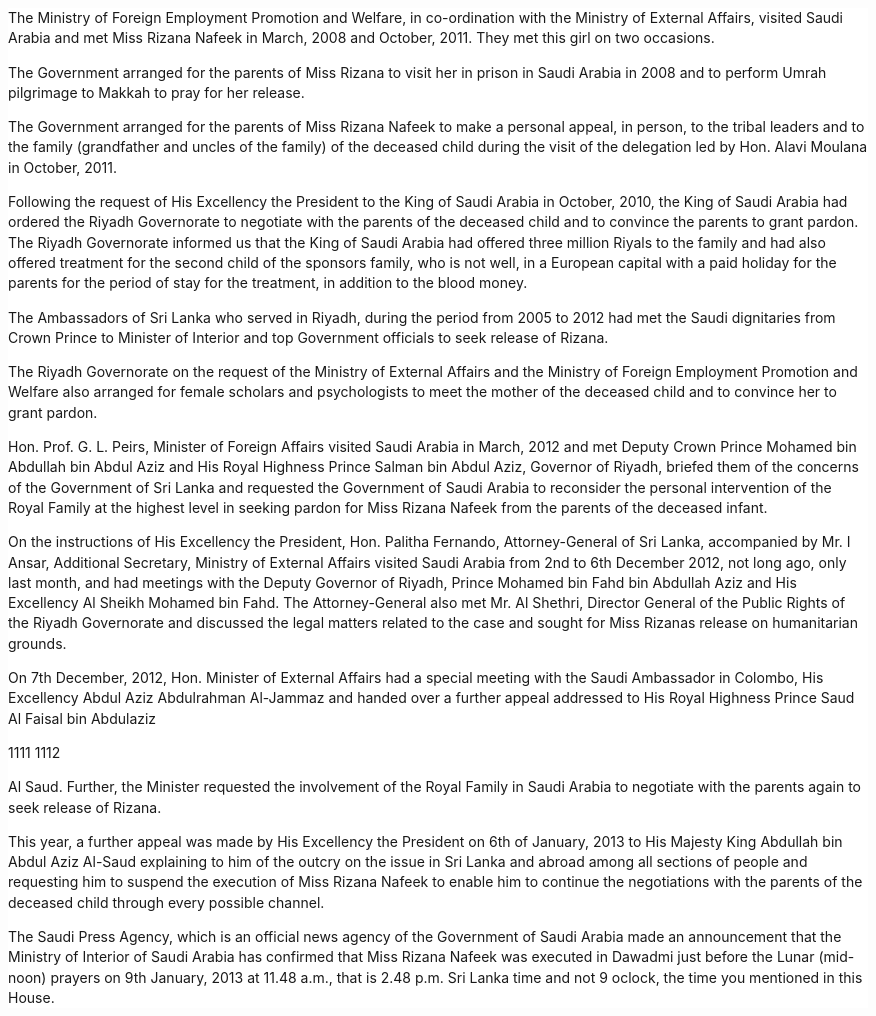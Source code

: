 The Ministry of Foreign Employment Promotion and Welfare, in co-ordination with the Ministry of External Affairs, visited Saudi Arabia and met Miss Rizana Nafeek in March, 2008 and October, 2011. They met this girl on two occasions.

The Government arranged for the parents of Miss Rizana to visit her in prison in Saudi Arabia in 2008 and to perform Umrah pilgrimage to Makkah to pray for her release.

The Government arranged for the parents of Miss Rizana Nafeek to make a personal appeal, in person, to the tribal leaders and to the family (grandfather and uncles of the family) of the deceased child during the visit of the delegation led by Hon. Alavi Moulana in October, 2011.

Following the request of His Excellency the President to the King of Saudi Arabia in October, 2010, the King of Saudi Arabia had ordered the Riyadh Governorate to negotiate with the parents of the deceased child and to convince the parents to grant pardon. The Riyadh Governorate informed us that the King of Saudi Arabia had offered three million Riyals to the family and had also offered treatment for the second child of the sponsors family, who is not well, in a European capital with a paid holiday for the parents for the period of stay for the treatment, in addition to the blood money.

The Ambassadors of Sri Lanka who served in Riyadh, during the period from 2005 to 2012 had met the Saudi dignitaries from Crown Prince to Minister of Interior and top Government officials to seek release of Rizana.

The Riyadh Governorate on the request of the Ministry of External Affairs and the Ministry of Foreign Employment Promotion and Welfare also arranged for female scholars and psychologists to meet the mother of the deceased child and to convince her to grant pardon.

Hon. Prof. G. L. Peirs, Minister of Foreign Affairs visited Saudi Arabia in March, 2012 and met Deputy Crown Prince Mohamed bin Abdullah bin Abdul Aziz and His Royal Highness Prince Salman bin Abdul Aziz, Governor of Riyadh, briefed them of the concerns of the Government of Sri Lanka and requested the Government of Saudi Arabia to reconsider the personal intervention of the Royal Family at the highest level in seeking pardon for Miss Rizana Nafeek from the parents of the deceased infant.

On the instructions of His Excellency the President, Hon. Palitha Fernando, Attorney-General of Sri Lanka, accompanied by Mr. I Ansar, Additional Secretary, Ministry of External Affairs visited Saudi Arabia from 2nd to 6th December 2012, not long ago, only last month, and had meetings with the Deputy Governor of Riyadh, Prince Mohamed bin Fahd bin Abdullah Aziz and His Excellency Al Sheikh Mohamed bin Fahd. The Attorney-General also met Mr. Al Shethri, Director General of the Public Rights of the Riyadh Governorate and discussed the legal matters related to the case and sought for Miss Rizanas release on humanitarian grounds.

On 7th December, 2012, Hon. Minister of External Affairs had a special meeting with the Saudi Ambassador in Colombo, His Excellency Abdul Aziz Abdulrahman Al-Jammaz and handed over a further appeal addressed to His Royal Highness Prince Saud Al Faisal bin Abdulaziz

1111 1112

Al Saud. Further, the Minister requested the involvement of the Royal Family in Saudi Arabia to negotiate with the parents again to seek release of Rizana.

This year, a further appeal was made by His Excellency the President on 6th of January, 2013 to His Majesty King Abdullah bin Abdul Aziz Al-Saud explaining to him of the outcry on the issue in Sri Lanka and abroad among all sections of people and requesting him to suspend the execution of Miss Rizana Nafeek to enable him to continue the negotiations with the parents of the deceased child through every possible channel.

The Saudi Press Agency, which is an official news agency of the Government of Saudi Arabia made an announcement that the Ministry of Interior of Saudi Arabia has confirmed that Miss Rizana Nafeek was executed in Dawadmi just before the Lunar (mid-noon) prayers on 9th January, 2013 at 11.48 a.m., that is 2.48 p.m. Sri Lanka time and not 9 oclock, the time you mentioned in this House.
